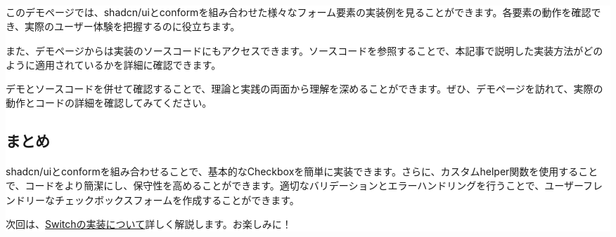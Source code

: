 このデモページでは、shadcn/uiとconformを組み合わせた様々なフォーム要素の実装例を見ることができます。各要素の動作を確認でき、実際のユーザー体験を把握するのに役立ちます。

また、デモページからは実装のソースコードにもアクセスできます。ソースコードを参照することで、本記事で説明した実装方法がどのように適用されているかを詳細に確認できます。

デモとソースコードを併せて確認することで、理論と実践の両面から理解を深めることができます。ぜひ、デモページを訪れて、実際の動作とコードの詳細を確認してみてください。

## まとめ

shadcn/uiとconformを組み合わせることで、基本的なCheckboxを簡単に実装できます。さらに、カスタムhelper関数を使用することで、コードをより簡潔にし、保守性を高めることができます。適切なバリデーションとエラーハンドリングを行うことで、ユーザーフレンドリーなチェックボックスフォームを作成することができます。

次回は、[Switchの実装について](https://zenn.dev/coji/articles/conform-shadcn-ui-checkbox)詳しく解説します。お楽しみに！
